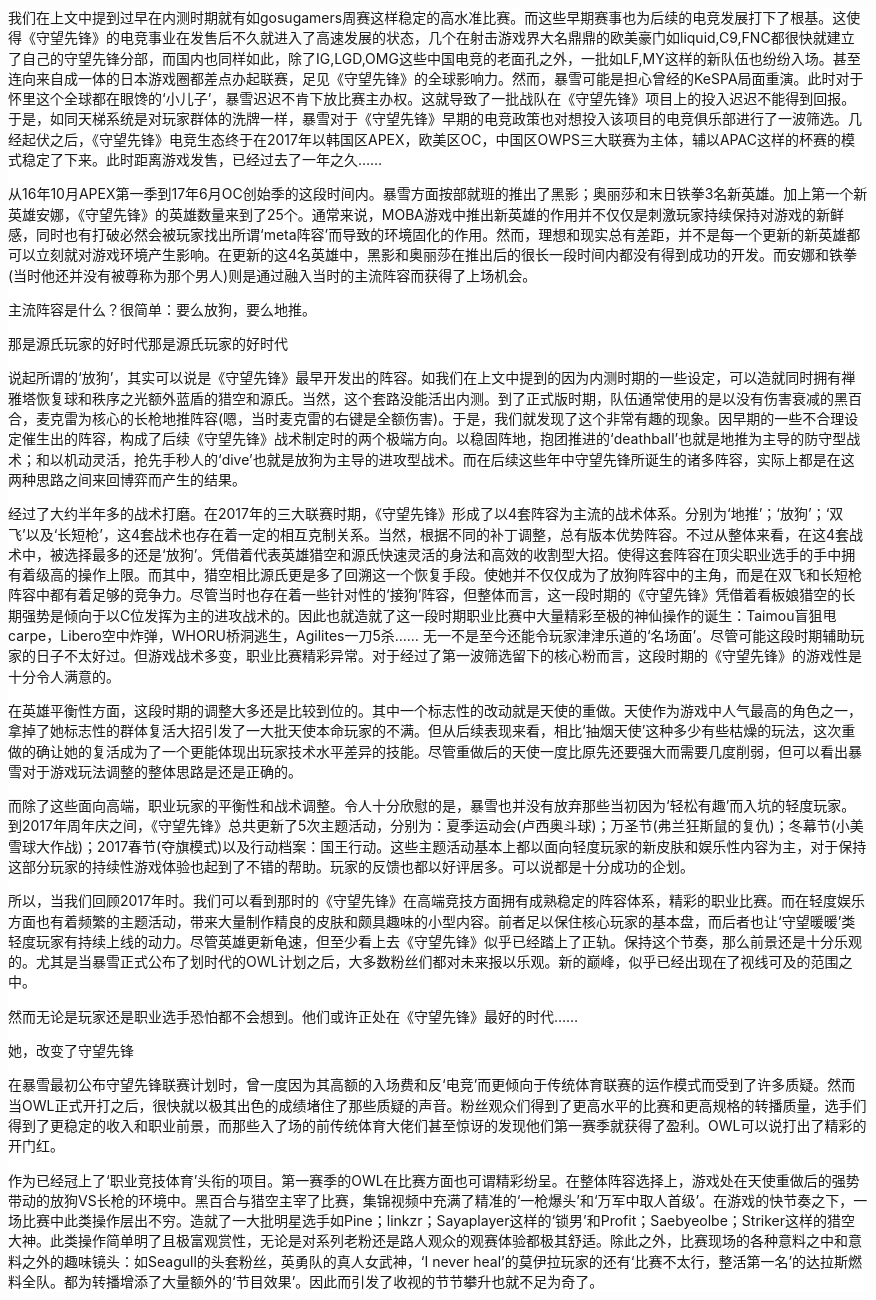 
我们在上文中提到过早在内测时期就有如gosugamers周赛这样稳定的高水准比赛。而这些早期赛事也为后续的电竞发展打下了根基。这使得《守望先锋》的电竞事业在发售后不久就进入了高速发展的状态，几个在射击游戏界大名鼎鼎的欧美豪门如liquid,C9,FNC都很快就建立了自己的守望先锋分部，而国内也同样如此，除了IG,LGD,OMG这些中国电竞的老面孔之外，一批如LF,MY这样的新队伍也纷纷入场。甚至连向来自成一体的日本游戏圈都差点办起联赛，足见《守望先锋》的全球影响力。然而，暴雪可能是担心曾经的KeSPA局面重演。此时对于怀里这个全球都在眼馋的‘小儿子’，暴雪迟迟不肯下放比赛主办权。这就导致了一批战队在《守望先锋》项目上的投入迟迟不能得到回报。于是，如同天梯系统是对玩家群体的洗牌一样，暴雪对于《守望先锋》早期的电竞政策也对想投入该项目的电竞俱乐部进行了一波筛选。几经起伏之后，《守望先锋》电竞生态终于在2017年以韩国区APEX，欧美区OC，中国区OWPS三大联赛为主体，辅以APAC这样的杯赛的模式稳定了下来。此时距离游戏发售，已经过去了一年之久……


从16年10月APEX第一季到17年6月OC创始季的这段时间内。暴雪方面按部就班的推出了黑影；奥丽莎和末日铁拳3名新英雄。加上第一个新英雄安娜，《守望先锋》的英雄数量来到了25个。通常来说，MOBA游戏中推出新英雄的作用并不仅仅是刺激玩家持续保持对游戏的新鲜感，同时也有打破必然会被玩家找出所谓‘meta阵容’而导致的环境固化的作用。然而，理想和现实总有差距，并不是每一个更新的新英雄都可以立刻就对游戏环境产生影响。在更新的这4名英雄中，黑影和奥丽莎在推出后的很长一段时间内都没有得到成功的开发。而安娜和铁拳(当时他还并没有被尊称为那个男人)则是通过融入当时的主流阵容而获得了上场机会。


主流阵容是什么？很简单：要么放狗，要么地推。


那是源氏玩家的好时代那是源氏玩家的好时代


说起所谓的‘放狗’，其实可以说是《守望先锋》最早开发出的阵容。如我们在上文中提到的因为内测时期的一些设定，可以造就同时拥有禅雅塔恢复球和秩序之光额外蓝盾的猎空和源氏。当然，这个套路没能活出内测。到了正式版时期，队伍通常使用的是以没有伤害衰减的黑百合，麦克雷为核心的长枪地推阵容(嗯，当时麦克雷的右键是全额伤害)。于是，我们就发现了这个非常有趣的现象。因早期的一些不合理设定催生出的阵容，构成了后续《守望先锋》战术制定时的两个极端方向。以稳固阵地，抱团推进的‘deathball’也就是地推为主导的防守型战术；和以机动灵活，抢先手秒人的‘dive’也就是放狗为主导的进攻型战术。而在后续这些年中守望先锋所诞生的诸多阵容，实际上都是在这两种思路之间来回博弈而产生的结果。


经过了大约半年多的战术打磨。在2017年的三大联赛时期，《守望先锋》形成了以4套阵容为主流的战术体系。分别为‘地推’；‘放狗’；‘双飞’以及‘长短枪’，这4套战术也存在着一定的相互克制关系。当然，根据不同的补丁调整，总有版本优势阵容。不过从整体来看，在这4套战术中，被选择最多的还是‘放狗’。凭借着代表英雄猎空和源氏快速灵活的身法和高效的收割型大招。使得这套阵容在顶尖职业选手的手中拥有着级高的操作上限。而其中，猎空相比源氏更是多了回溯这一个恢复手段。使她并不仅仅成为了放狗阵容中的主角，而是在双飞和长短枪阵容中都有着足够的竞争力。尽管当时也存在着一些针对性的‘接狗’阵容，但整体而言，这一段时期的《守望先锋》凭借着看板娘猎空的长期强势是倾向于以C位发挥为主的进攻战术的。因此也就造就了这一段时期职业比赛中大量精彩至极的神仙操作的诞生：Taimou盲狙甩carpe，Libero空中炸弹，WHORU桥洞逃生，Agilites一刀5杀…… 无一不是至今还能令玩家津津乐道的‘名场面’。尽管可能这段时期辅助玩家的日子不太好过。但游戏战术多变，职业比赛精彩异常。对于经过了第一波筛选留下的核心粉而言，这段时期的《守望先锋》的游戏性是十分令人满意的。


在英雄平衡性方面，这段时期的调整大多还是比较到位的。其中一个标志性的改动就是天使的重做。天使作为游戏中人气最高的角色之一，拿掉了她标志性的群体复活大招引发了一大批天使本命玩家的不满。但从后续表现来看，相比‘抽烟天使’这种多少有些枯燥的玩法，这次重做的确让她的复活成为了一个更能体现出玩家技术水平差异的技能。尽管重做后的天使一度比原先还要强大而需要几度削弱，但可以看出暴雪对于游戏玩法调整的整体思路是还是正确的。


而除了这些面向高端，职业玩家的平衡性和战术调整。令人十分欣慰的是，暴雪也并没有放弃那些当初因为‘轻松有趣’而入坑的轻度玩家。到2017年周年庆之间，《守望先锋》总共更新了5次主题活动，分别为：夏季运动会(卢西奥斗球)；万圣节(弗兰狂斯鼠的复仇)；冬幕节(小美雪球大作战)；2017春节(夺旗模式)以及行动档案：国王行动。这些主题活动基本上都以面向轻度玩家的新皮肤和娱乐性内容为主，对于保持这部分玩家的持续性游戏体验也起到了不错的帮助。玩家的反馈也都以好评居多。可以说都是十分成功的企划。


所以，当我们回顾2017年时。我们可以看到那时的《守望先锋》在高端竞技方面拥有成熟稳定的阵容体系，精彩的职业比赛。而在轻度娱乐方面也有着频繁的主题活动，带来大量制作精良的皮肤和颇具趣味的小型内容。前者足以保住核心玩家的基本盘，而后者也让‘守望暖暖’类轻度玩家有持续上线的动力。尽管英雄更新龟速，但至少看上去《守望先锋》似乎已经踏上了正轨。保持这个节奏，那么前景还是十分乐观的。尤其是当暴雪正式公布了划时代的OWL计划之后，大多数粉丝们都对未来报以乐观。新的巅峰，似乎已经出现在了视线可及的范围之中。


然而无论是玩家还是职业选手恐怕都不会想到。他们或许正处在《守望先锋》最好的时代……


她，改变了守望先锋


在暴雪最初公布守望先锋联赛计划时，曾一度因为其高额的入场费和反‘电竞’而更倾向于传统体育联赛的运作模式而受到了许多质疑。然而当OWL正式开打之后，很快就以极其出色的成绩堵住了那些质疑的声音。粉丝观众们得到了更高水平的比赛和更高规格的转播质量，选手们得到了更稳定的收入和职业前景，而那些入了场的前传统体育大佬们甚至惊讶的发现他们第一赛季就获得了盈利。OWL可以说打出了精彩的开门红。


作为已经冠上了‘职业竞技体育’头衔的项目。第一赛季的OWL在比赛方面也可谓精彩纷呈。在整体阵容选择上，游戏处在天使重做后的强势带动的放狗VS长枪的环境中。黑百合与猎空主宰了比赛，集锦视频中充满了精准的‘一枪爆头’和‘万军中取人首级’。在游戏的快节奏之下，一场比赛中此类操作层出不穷。造就了一大批明星选手如Pine；linkzr；Sayaplayer这样的‘锁男’和Profit；Saebyeolbe；Striker这样的猎空大神。此类操作简单明了且极富观赏性，无论是对系列老粉还是路人观众的观赛体验都极其舒适。除此之外，比赛现场的各种意料之中和意料之外的趣味镜头：如Seagull的头套粉丝，英勇队的真人女武神，‘I never heal’的莫伊拉玩家的还有‘比赛不太行，整活第一名’的达拉斯燃料全队。都为转播增添了大量额外的‘节目效果’。因此而引发了收视的节节攀升也就不足为奇了。
